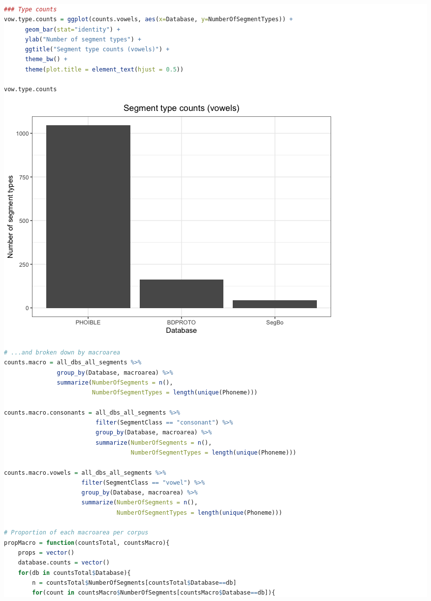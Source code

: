
``` r
### Type counts
vow.type.counts = ggplot(counts.vowels, aes(x=Database, y=NumberOfSegmentTypes)) +
      geom_bar(stat="identity") +
      ylab("Number of segment types") +
      ggtitle("Segment type counts (vowels)") +
      theme_bw() + 
      theme(plot.title = element_text(hjust = 0.5)) 

vow.type.counts
```

![](jsd_testing_files/figure-gfm/basic_count_data-6.png)

``` r
# ...and broken down by macroarea
counts.macro = all_dbs_all_segments %>% 
               group_by(Database, macroarea) %>%
               summarize(NumberOfSegments = n(), 
                         NumberOfSegmentTypes = length(unique(Phoneme)))

counts.macro.consonants = all_dbs_all_segments %>% 
                          filter(SegmentClass == "consonant") %>%
                          group_by(Database, macroarea) %>%
                          summarize(NumberOfSegments = n(), 
                                    NumberOfSegmentTypes = length(unique(Phoneme)))

counts.macro.vowels = all_dbs_all_segments %>% 
                      filter(SegmentClass == "vowel") %>%
                      group_by(Database, macroarea) %>%
                      summarize(NumberOfSegments = n(), 
                                NumberOfSegmentTypes = length(unique(Phoneme)))

# Proportion of each macroarea per corpus
propMacro = function(countsTotal, countsMacro){
    props = vector()
    database.counts = vector()
    for(db in countsTotal$Database){
        n = countsTotal$NumberOfSegments[countsTotal$Database==db]
        for(count in countsMacro$NumberOfSegments[countsMacro$Database==db]){
```